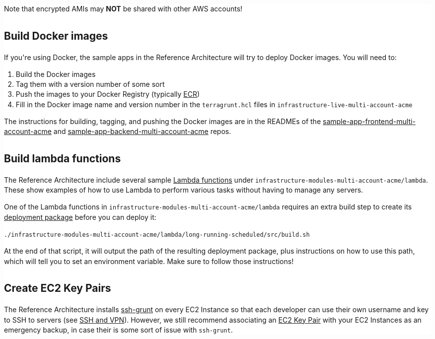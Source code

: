 Note that encrypted AMIs may **NOT** be shared with other AWS accounts!




## Build Docker images

If you're using Docker, the sample apps in the Reference Architecture will try to deploy Docker images. You will need
to:

1. Build the Docker images
1. Tag them with a version number of some sort
1. Push the images to your Docker Registry (typically [ECR](https://aws.amazon.com/ecr/))
1. Fill in the Docker image name and version number in the `terragrunt.hcl` files in `infrastructure-live-multi-account-acme`

The instructions for building, tagging, and pushing the Docker images are in the READMEs of the
[sample-app-frontend-multi-account-acme](https://github.com/maxar-infrastructure/sample-app-frontend-multi-account-acme) and
[sample-app-backend-multi-account-acme](https://github.com/maxar-infrastructure/sample-app-backend-multi-account-acme) repos.




## Build lambda functions

The Reference Architecture include several sample [Lambda functions](https://aws.amazon.com/lambda/) under
`infrastructure-modules-multi-account-acme/lambda`. These show examples of how to use Lambda to perform various tasks without having to
manage any servers.

One of the Lambda functions in `infrastructure-modules-multi-account-acme/lambda` requires an extra build step to create its
[deployment package](https://docs.aws.amazon.com/lambda/latest/dg/deployment-package-v2.html) before you can deploy it:

```bash
./infrastructure-modules-multi-account-acme/lambda/long-running-scheduled/src/build.sh
```

At the end of that script, it will output the path of the resulting deployment package, plus instructions on how to use
this path, which will tell you to set an environment variable. Make sure to follow those instructions!



## Create EC2 Key Pairs

The Reference Architecture installs [ssh-grunt](https://github.com/maxar-infrastructure/module-security/tree/master/modules/ssh-grunt)
on every EC2 Instance so that each developer can use their own username and key to SSH to servers
(see [SSH and VPN](08-ssh-vpn.md)). However, we still recommend associating an [EC2 Key
Pair](https://docs.aws.amazon.com/AWSEC2/latest/UserGuide/ec2-key-pairs.html) with your EC2 Instances as an emergency
backup, in case their is some sort of issue with `ssh-grunt`.
